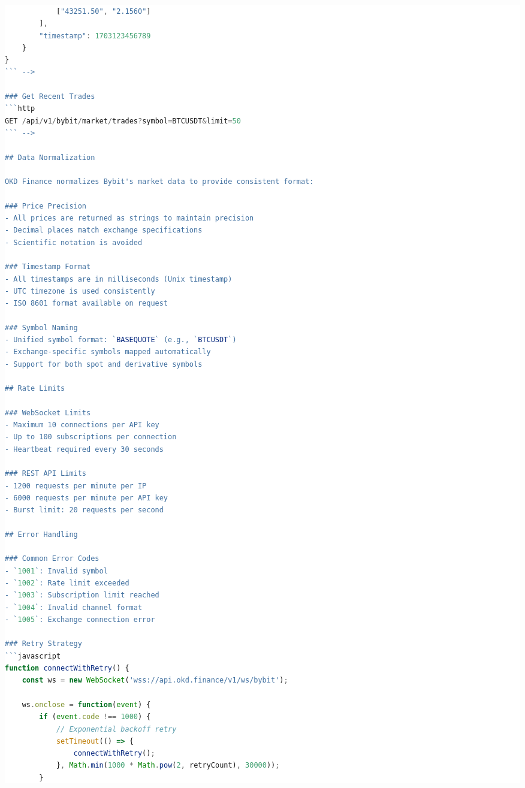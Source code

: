 ```javascript
            ["43251.50", "2.1560"]
        ],
        "timestamp": 1703123456789
    }
}
``` -->

### Get Recent Trades
```http
GET /api/v1/bybit/market/trades?symbol=BTCUSDT&limit=50
``` -->

## Data Normalization

OKD Finance normalizes Bybit's market data to provide consistent format:

### Price Precision
- All prices are returned as strings to maintain precision
- Decimal places match exchange specifications
- Scientific notation is avoided

### Timestamp Format
- All timestamps are in milliseconds (Unix timestamp)
- UTC timezone is used consistently
- ISO 8601 format available on request

### Symbol Naming
- Unified symbol format: `BASEQUOTE` (e.g., `BTCUSDT`)
- Exchange-specific symbols mapped automatically
- Support for both spot and derivative symbols

## Rate Limits

### WebSocket Limits
- Maximum 10 connections per API key
- Up to 100 subscriptions per connection
- Heartbeat required every 30 seconds

### REST API Limits
- 1200 requests per minute per IP
- 6000 requests per minute per API key
- Burst limit: 20 requests per second

## Error Handling

### Common Error Codes
- `1001`: Invalid symbol
- `1002`: Rate limit exceeded
- `1003`: Subscription limit reached
- `1004`: Invalid channel format
- `1005`: Exchange connection error

### Retry Strategy
```javascript
function connectWithRetry() {
    const ws = new WebSocket('wss://api.okd.finance/v1/ws/bybit');
    
    ws.onclose = function(event) {
        if (event.code !== 1000) {
            // Exponential backoff retry
            setTimeout(() => {
                connectWithRetry();
            }, Math.min(1000 * Math.pow(2, retryCount), 30000));
        }
```